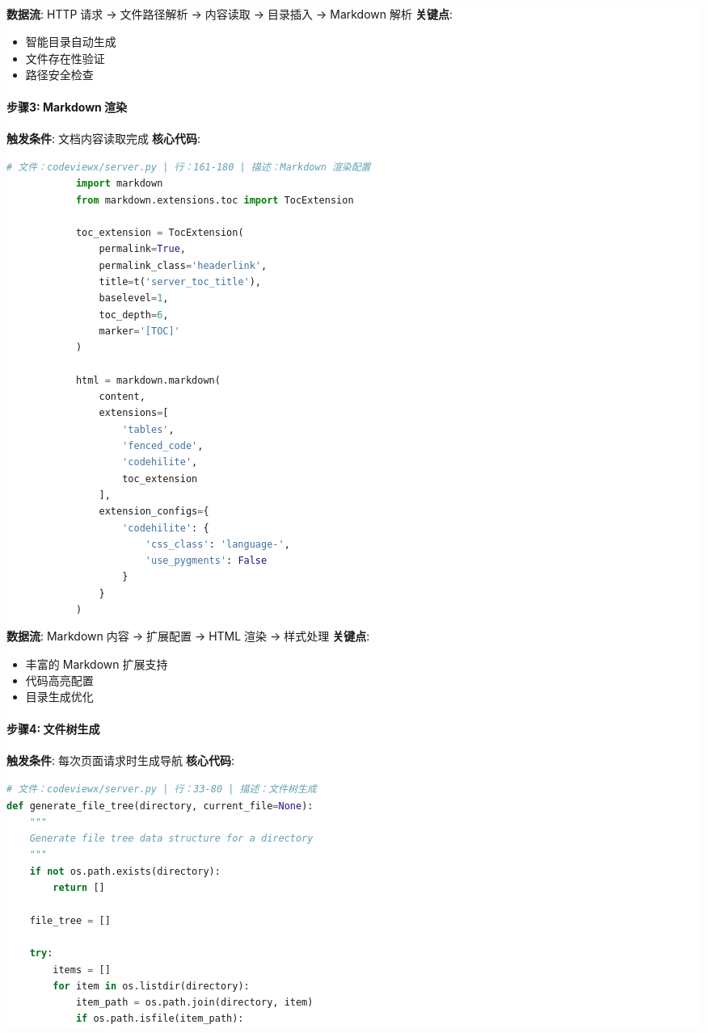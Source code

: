 **数据流**: HTTP 请求 → 文件路径解析 → 内容读取 → 目录插入 → Markdown 解析
**关键点**:
- 智能目录自动生成
- 文件存在性验证
- 路径安全检查

#### 步骤3: Markdown 渲染
**触发条件**: 文档内容读取完成
**核心代码**:
```python
# 文件：codeviewx/server.py | 行：161-180 | 描述：Markdown 渲染配置
            import markdown
            from markdown.extensions.toc import TocExtension

            toc_extension = TocExtension(
                permalink=True,
                permalink_class='headerlink',
                title=t('server_toc_title'),
                baselevel=1,
                toc_depth=6,
                marker='[TOC]'
            )

            html = markdown.markdown(
                content,
                extensions=[
                    'tables',
                    'fenced_code',
                    'codehilite',
                    toc_extension
                ],
                extension_configs={
                    'codehilite': {
                        'css_class': 'language-',
                        'use_pygments': False
                    }
                }
            )
```

**数据流**: Markdown 内容 → 扩展配置 → HTML 渲染 → 样式处理
**关键点**:
- 丰富的 Markdown 扩展支持
- 代码高亮配置
- 目录生成优化

#### 步骤4: 文件树生成
**触发条件**: 每次页面请求时生成导航
**核心代码**:
```python
# 文件：codeviewx/server.py | 行：33-80 | 描述：文件树生成
def generate_file_tree(directory, current_file=None):
    """
    Generate file tree data structure for a directory
    """
    if not os.path.exists(directory):
        return []

    file_tree = []

    try:
        items = []
        for item in os.listdir(directory):
            item_path = os.path.join(directory, item)
            if os.path.isfile(item_path):
```